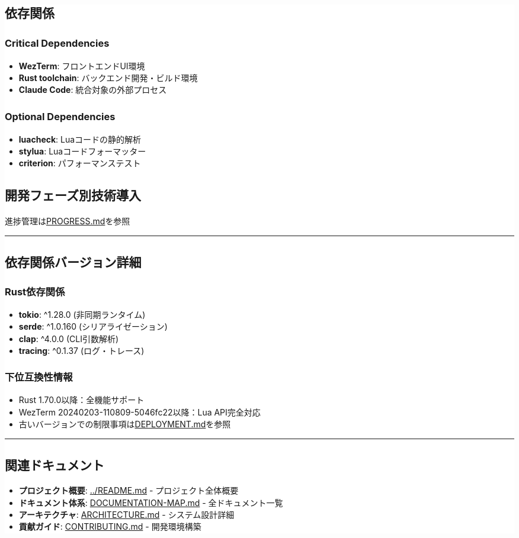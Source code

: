 ## 依存関係

### Critical Dependencies
- **WezTerm**: フロントエンドUI環境
- **Rust toolchain**: バックエンド開発・ビルド環境
- **Claude Code**: 統合対象の外部プロセス

### Optional Dependencies
- **luacheck**: Luaコードの静的解析
- **stylua**: Luaコードフォーマッター
- **criterion**: パフォーマンステスト

## 開発フェーズ別技術導入
進捗管理は[PROGRESS.md](../PROGRESS.md)を参照

---

## 依存関係バージョン詳細

### Rust依存関係
- **tokio**: ^1.28.0 (非同期ランタイム)
- **serde**: ^1.0.160 (シリアライゼーション)
- **clap**: ^4.0.0 (CLI引数解析)
- **tracing**: ^0.1.37 (ログ・トレース)

### 下位互換性情報
- Rust 1.70.0以降：全機能サポート
- WezTerm 20240203-110809-5046fc22以降：Lua API完全対応
- 古いバージョンでの制限事項は[DEPLOYMENT.md](DEPLOYMENT.md)を参照

---

## 関連ドキュメント

- **プロジェクト概要**: [../README.md](../README.md) - プロジェクト全体概要
- **ドキュメント体系**: [DOCUMENTATION-MAP.md](DOCUMENTATION-MAP.md) - 全ドキュメント一覧
- **アーキテクチャ**: [ARCHITECTURE.md](ARCHITECTURE.md) - システム設計詳細
- **貢献ガイド**: [CONTRIBUTING.md](CONTRIBUTING.md) - 開発環境構築